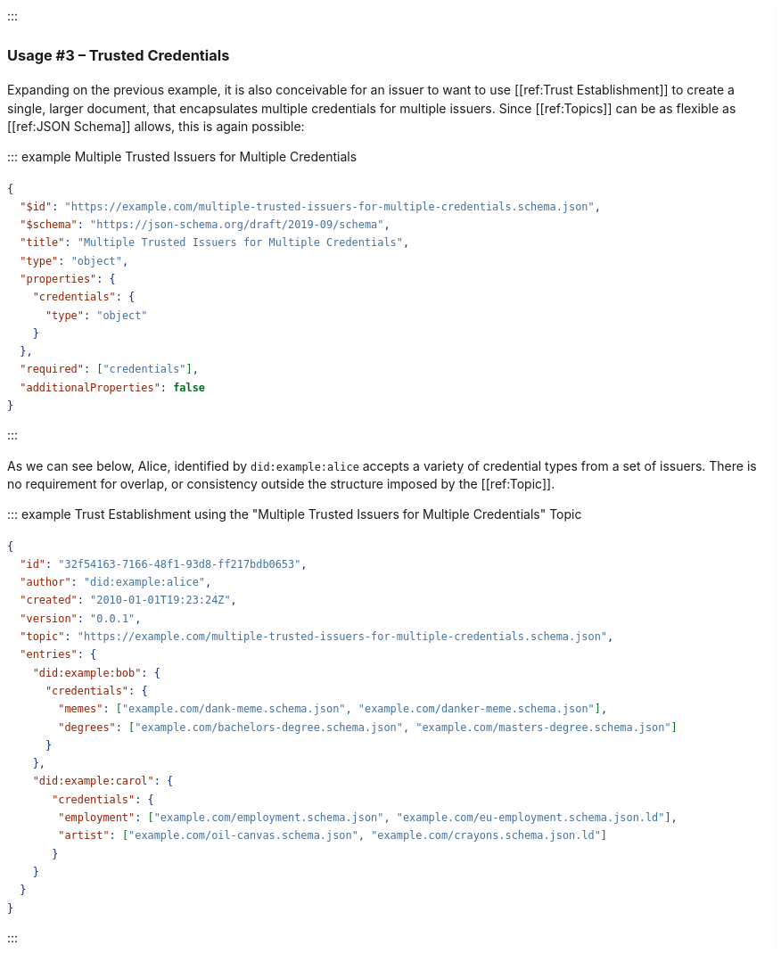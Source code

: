 :::


### Usage #3 – Trusted Credentials

Expanding on the previous example, it is also conceivable for an issuer to want to use [[ref:Trust Establishment]] to create a single, larger document, that encapsulates multiple credentials for multiple issuers. Since [[ref:Topics]] can be as flexible as [[ref:JSON Schema]] allows, this is again possible:

::: example Multiple Trusted Issuers for Multiple Credentials

```json
{
  "$id": "https://example.com/multiple-trusted-issuers-for-multiple-credentials.schema.json",
  "$schema": "https://json-schema.org/draft/2019-09/schema",
  "title": "Multiple Trusted Issuers for Multiple Credentials",
  "type": "object",
  "properties": {
    "credentials": {
      "type": "object"
    }
  },
  "required": ["credentials"],
  "additionalProperties": false
}
```

:::

As we can see below, Alice, identified by `did:example:alice` accepts a variety of credential types from a set of issuers. There is no requirement for overlap, or consistency outside the structure imposed by the [[ref:Topic]].

::: example Trust Establishment using the "Multiple Trusted Issuers for Multiple Credentials" Topic

```json
{
  "id": "32f54163-7166-48f1-93d8-ff217bdb0653",
  "author": "did:example:alice",
  "created": "2010-01-01T19:23:24Z",
  "version": "0.0.1",
  "topic": "https://example.com/multiple-trusted-issuers-for-multiple-credentials.schema.json",
  "entries": {
    "did:example:bob": {
      "credentials": {
      	"memes": ["example.com/dank-meme.schema.json", "example.com/danker-meme.schema.json"],
      	"degrees": ["example.com/bachelors-degree.schema.json", "example.com/masters-degree.schema.json"]
      }
    },
    "did:example:carol": {
       "credentials": {
       	"employment": ["example.com/employment.schema.json", "example.com/eu-employment.schema.json.ld"],
       	"artist": ["example.com/oil-canvas.schema.json", "example.com/crayons.schema.json.ld"]
       }
    }
  }
}
```
:::
